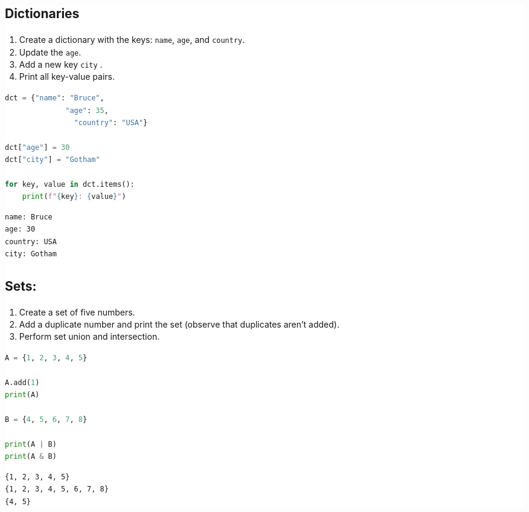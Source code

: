## **Dictionaries**

1. Create a dictionary with the keys: `name`, `age`, and `country`.
2. Update the `age`.
3. Add a new key `city` .
4. Print all key-value pairs.

```python
dct = {"name": "Bruce",
			  "age": 35,
				"country": "USA"}
				
dct["age"] = 30
dct["city"] = "Gotham"

for key, value in dct.items():
	print(f"{key}: {value}")
```

```
name: Bruce
age: 30
country: USA
city: Gotham
```

## **Sets:**

1. Create a set of five numbers.
2. Add a duplicate number and print the set (observe that duplicates aren’t added).
3. Perform set union and intersection.

```python
A = {1, 2, 3, 4, 5}

A.add(1)
print(A)

B = {4, 5, 6, 7, 8}

print(A | B)
print(A & B)
```

```
{1, 2, 3, 4, 5}
{1, 2, 3, 4, 5, 6, 7, 8}
{4, 5}
```